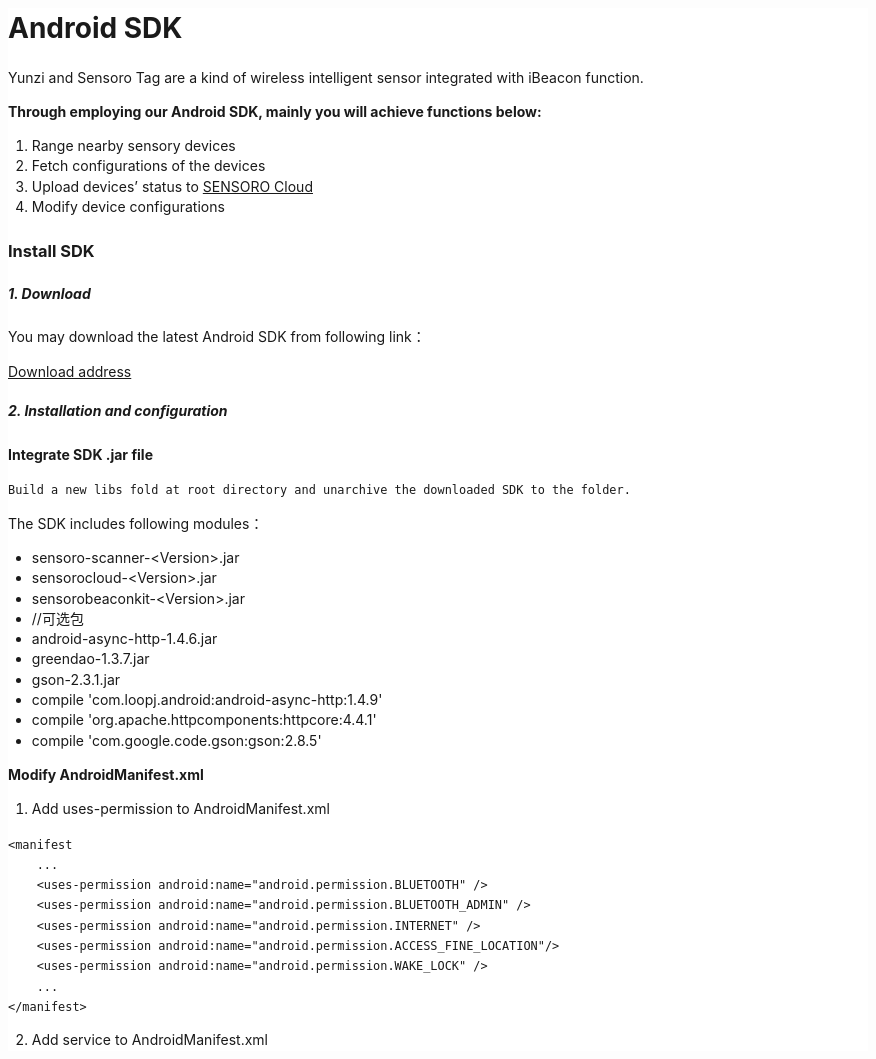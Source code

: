 Android SDK
=================
Yunzi and Sensoro Tag are a kind of wireless intelligent sensor integrated with iBeacon function. 

**Through employing our Android SDK, mainly you will achieve functions below:**

1. Range nearby sensory devices
2. Fetch configurations of the devices
3. Upload devices’ status to  <a href="http://cloud.sensoro.com" target="_blank">SENSORO Cloud</a>
4. Modify device configurations

### Install SDK
##### 1. Download
You may download the latest Android SDK from following link：
  
[Download address](https://github.com/Sensoro/SDK-Android)

##### 2. Installation and configuration

**Integrate SDK .jar file**


	Build a new libs fold at root directory and unarchive the downloaded SDK to the folder.


The SDK includes following modules：

- sensoro-scanner-\<Version\>.jar
- sensorocloud-\<Version\>.jar
- sensorobeaconkit-\<Version\>.jar
- //可选包
- android-async-http-1.4.6.jar
- greendao-1.3.7.jar
- gson-2.3.1.jar
- compile 'com.loopj.android:android-async-http:1.4.9'
- compile 'org.apache.httpcomponents:httpcore:4.4.1'
- compile 'com.google.code.gson:gson:2.8.5'



**Modify AndroidManifest.xml**

1. Add uses-permission to AndroidManifest.xml

```	
<manifest
	...
	<uses-permission android:name="android.permission.BLUETOOTH" />
  	<uses-permission android:name="android.permission.BLUETOOTH_ADMIN" />
   	<uses-permission android:name="android.permission.INTERNET" />
   	<uses-permission android:name="android.permission.ACCESS_FINE_LOCATION"/>
   	<uses-permission android:name="android.permission.WAKE_LOCK" />
	...
</manifest>
```

2. Add service to AndroidManifest.xml 
